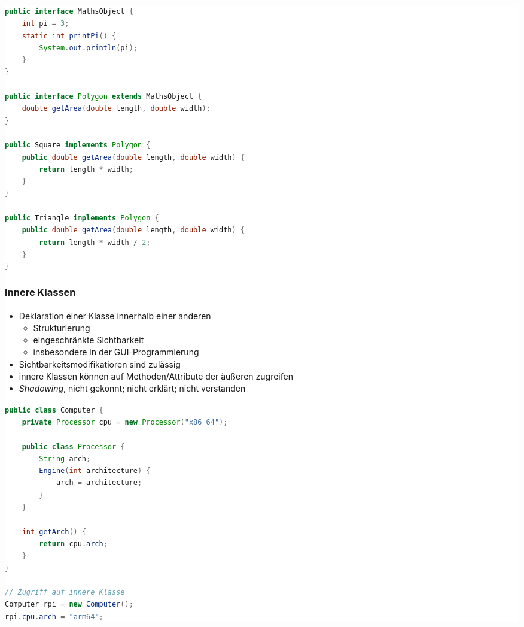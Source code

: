 ```java
public interface MathsObject {
    int pi = 3;
    static int printPi() {
        System.out.println(pi);
    }
}

public interface Polygon extends MathsObject {
    double getArea(double length, double width);
}

public Square implements Polygon {
    public double getArea(double length, double width) {
        return length * width;
    }
}

public Triangle implements Polygon {
    public double getArea(double length, double width) {
        return length * width / 2;
    }
}
```

### Innere Klassen
* Deklaration einer Klasse innerhalb einer anderen
  * Strukturierung
  * eingeschränkte Sichtbarkeit
  * insbesondere in der GUI-Programmierung
* Sichtbarkeitsmodifikatioren sind zulässig
* innere Klassen können auf Methoden/Attribute der äußeren zugreifen
* *Shadowing*, nicht gekonnt; nicht erklärt; nicht verstanden

```java
public class Computer {
    private Processor cpu = new Processor("x86_64");

    public class Processor {
        String arch;
        Engine(int architecture) {
            arch = architecture;
        }
    }

    int getArch() {
        return cpu.arch;
    }
}

// Zugriff auf innere Klasse
Computer rpi = new Computer();
rpi.cpu.arch = "arm64";
```
